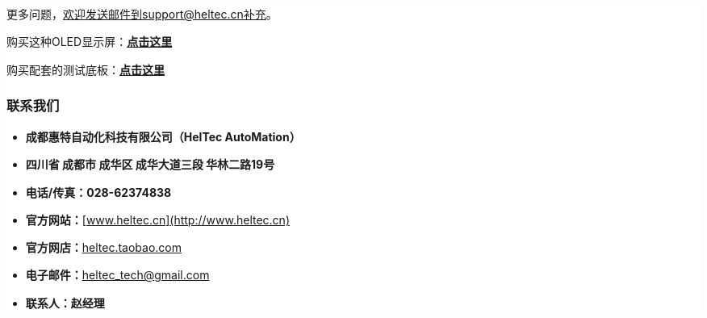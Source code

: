 更多问题，欢迎发送邮件到support@heltec.cn补充。

购买这种OLED显示屏：[**点击这里**](http://heltec.taobao.com/category-777108260-713176956.htm?spm=a1z10.1-c.w4010-5582706673.7.dv4yUO&search=y&catName=OLED#bd)

购买配套的测试底板：[**点击这里**](http://item.taobao.com/item.htm?spm=a1z10.1-c.w4004-5582706675.35.dv4yUO&id=40204154784)



### 联系我们

* **成都惠特自动化科技有限公司（HelTec AutoMation）**

* **四川省 成都市 成华区 成华大道三段 华林二路19号**

* **电话/传真：028-62374838**

*  **官方网站：**[www.heltec.cn](http://www.heltec.cn)

* **官方网店：**[heltec.taobao.com](http://www.14blog.com)

* **电子邮件：**[heltec_tech@gmail.com](mailto:heltec_tech@gmail.com)

* **联系人：赵经理**

